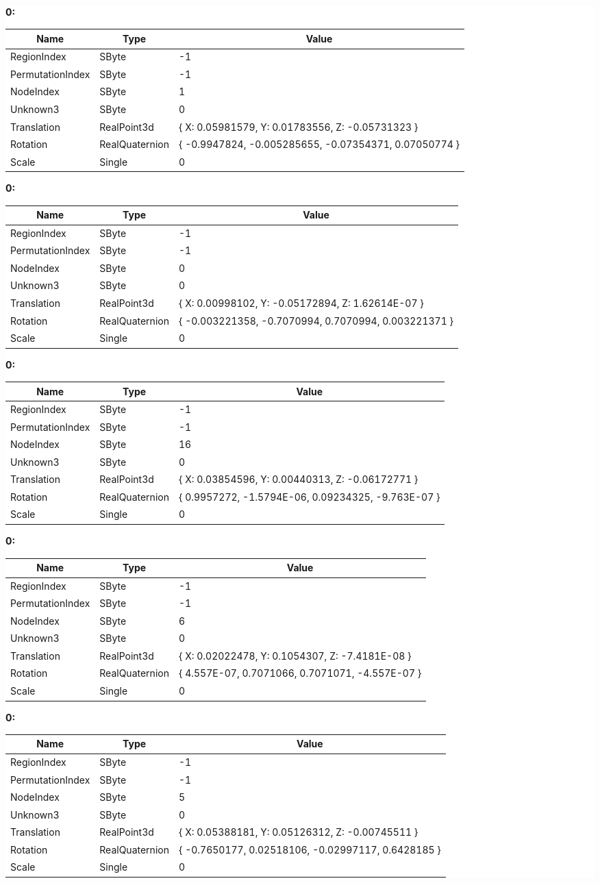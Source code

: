 
**0:**

Name	| Type	| Value
---	|---	|---	|
RegionIndex	|SByte	|-1
PermutationIndex	|SByte	|-1
NodeIndex	|SByte	|1
Unknown3	|SByte	|0
Translation	|RealPoint3d	|{ X: 0.05981579, Y: 0.01783556, Z: -0.05731323 }
Rotation	|RealQuaternion	|{ -0.9947824, -0.005285655, -0.07354371, 0.07050774 }
Scale	|Single	|0


**0:**

Name	| Type	| Value
---	|---	|---	|
RegionIndex	|SByte	|-1
PermutationIndex	|SByte	|-1
NodeIndex	|SByte	|0
Unknown3	|SByte	|0
Translation	|RealPoint3d	|{ X: 0.00998102, Y: -0.05172894, Z: 1.62614E-07 }
Rotation	|RealQuaternion	|{ -0.003221358, -0.7070994, 0.7070994, 0.003221371 }
Scale	|Single	|0


**0:**

Name	| Type	| Value
---	|---	|---	|
RegionIndex	|SByte	|-1
PermutationIndex	|SByte	|-1
NodeIndex	|SByte	|16
Unknown3	|SByte	|0
Translation	|RealPoint3d	|{ X: 0.03854596, Y: 0.00440313, Z: -0.06172771 }
Rotation	|RealQuaternion	|{ 0.9957272, -1.5794E-06, 0.09234325, -9.763E-07 }
Scale	|Single	|0


**0:**

Name	| Type	| Value
---	|---	|---	|
RegionIndex	|SByte	|-1
PermutationIndex	|SByte	|-1
NodeIndex	|SByte	|6
Unknown3	|SByte	|0
Translation	|RealPoint3d	|{ X: 0.02022478, Y: 0.1054307, Z: -7.4181E-08 }
Rotation	|RealQuaternion	|{ 4.557E-07, 0.7071066, 0.7071071, -4.557E-07 }
Scale	|Single	|0


**0:**

Name	| Type	| Value
---	|---	|---	|
RegionIndex	|SByte	|-1
PermutationIndex	|SByte	|-1
NodeIndex	|SByte	|5
Unknown3	|SByte	|0
Translation	|RealPoint3d	|{ X: 0.05388181, Y: 0.05126312, Z: -0.00745511 }
Rotation	|RealQuaternion	|{ -0.7650177, 0.02518106, -0.02997117, 0.6428185 }
Scale	|Single	|0
